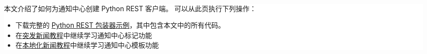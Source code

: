 本文介绍了如何为通知中心创建 Python REST 客户端。 可以从此页执行下列操作：

- 下载完整的 [Python REST 包装器示例]，其中包含本文中的所有代码。
- 在[突发新闻教程]中继续学习通知中心标记功能
- 在[本地化新闻教程]中继续学习通知中心模板功能


[Python REST 包装器示例]: https://github.com/Azure/azure-notificationhubs-samples/tree/master/notificationhubs-rest-python
[入门教程]: https://azure.microsoft.com/documentation/articles/notification-hubs-windows-store-dotnet-get-started/
[突发新闻教程]: https://azure.microsoft.com/documentation/articles/notification-hubs-windows-store-dotnet-send-breaking-news/
[本地化新闻教程]: https://azure.microsoft.com/documentation/articles/notification-hubs-windows-store-dotnet-send-localized-breaking-news/


[1]: ./media/notification-hubs-python-backend-how-to/DetailedLoggingInfo.png
[2]: ./media/notification-hubs-python-backend-how-to/BroadcastScenario.png
[3]: ./media/notification-hubs-python-backend-how-to/SendWithOneTag.png
[4]: ./media/notification-hubs-python-backend-how-to/SendWithMultipleTags.png
[5]: ./media/notification-hubs-python-backend-how-to/TemplatedNotification.png
